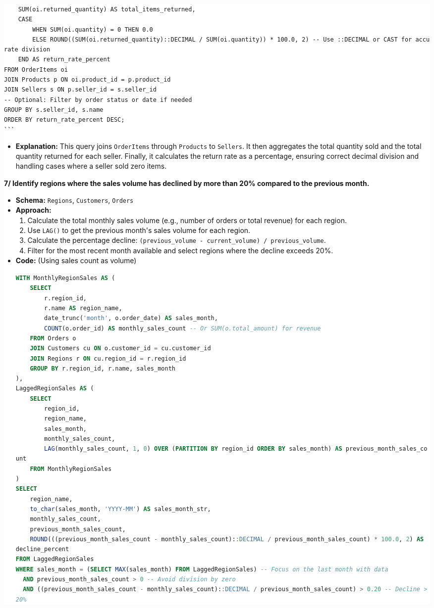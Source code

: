         SUM(oi.returned_quantity) AS total_items_returned,
        CASE
            WHEN SUM(oi.quantity) = 0 THEN 0.0
            ELSE ROUND((SUM(oi.returned_quantity)::DECIMAL / SUM(oi.quantity)) * 100.0, 2) -- Use ::DECIMAL or CAST for accurate division
        END AS return_rate_percent
    FROM OrderItems oi
    JOIN Products p ON oi.product_id = p.product_id
    JOIN Sellers s ON p.seller_id = s.seller_id
    -- Optional: Filter by order status or date if needed
    GROUP BY s.seller_id, s.name
    ORDER BY return_rate_percent DESC;
    ```
*   **Explanation:** This query joins `OrderItems` through `Products` to `Sellers`. It then aggregates the total quantity sold and the total quantity returned for each seller. Finally, it calculates the return rate as a percentage, ensuring correct decimal division and handling cases where a seller sold zero items.

**7/ Identify regions where the sales volume has declined by more than 20% compared to the previous month.**

*   **Schema:** `Regions`, `Customers`, `Orders`
*   **Approach:**
    1.  Calculate the total monthly sales volume (e.g., number of orders or total revenue) for each region.
    2.  Use `LAG()` to get the previous month's sales volume for each region.
    3.  Calculate the percentage decline: `(previous_volume - current_volume) / previous_volume`.
    4.  Filter for the most recent month available and select regions where the decline exceeds 20%.
*   **Code:** (Using sales count as volume)
    ```sql
    WITH MonthlyRegionSales AS (
        SELECT
            r.region_id,
            r.name AS region_name,
            date_trunc('month', o.order_date) AS sales_month,
            COUNT(o.order_id) AS monthly_sales_count -- Or SUM(o.total_amount) for revenue
        FROM Orders o
        JOIN Customers cu ON o.customer_id = cu.customer_id
        JOIN Regions r ON cu.region_id = r.region_id
        GROUP BY r.region_id, r.name, sales_month
    ),
    LaggedRegionSales AS (
        SELECT
            region_id,
            region_name,
            sales_month,
            monthly_sales_count,
            LAG(monthly_sales_count, 1, 0) OVER (PARTITION BY region_id ORDER BY sales_month) AS previous_month_sales_count
        FROM MonthlyRegionSales
    )
    SELECT
        region_name,
        to_char(sales_month, 'YYYY-MM') AS sales_month_str,
        monthly_sales_count,
        previous_month_sales_count,
        ROUND(((previous_month_sales_count - monthly_sales_count)::DECIMAL / previous_month_sales_count) * 100.0, 2) AS decline_percent
    FROM LaggedRegionSales
    WHERE sales_month = (SELECT MAX(sales_month) FROM LaggedRegionSales) -- Focus on the last month with data
      AND previous_month_sales_count > 0 -- Avoid division by zero
      AND ((previous_month_sales_count - monthly_sales_count)::DECIMAL / previous_month_sales_count) > 0.20 -- Decline > 20%